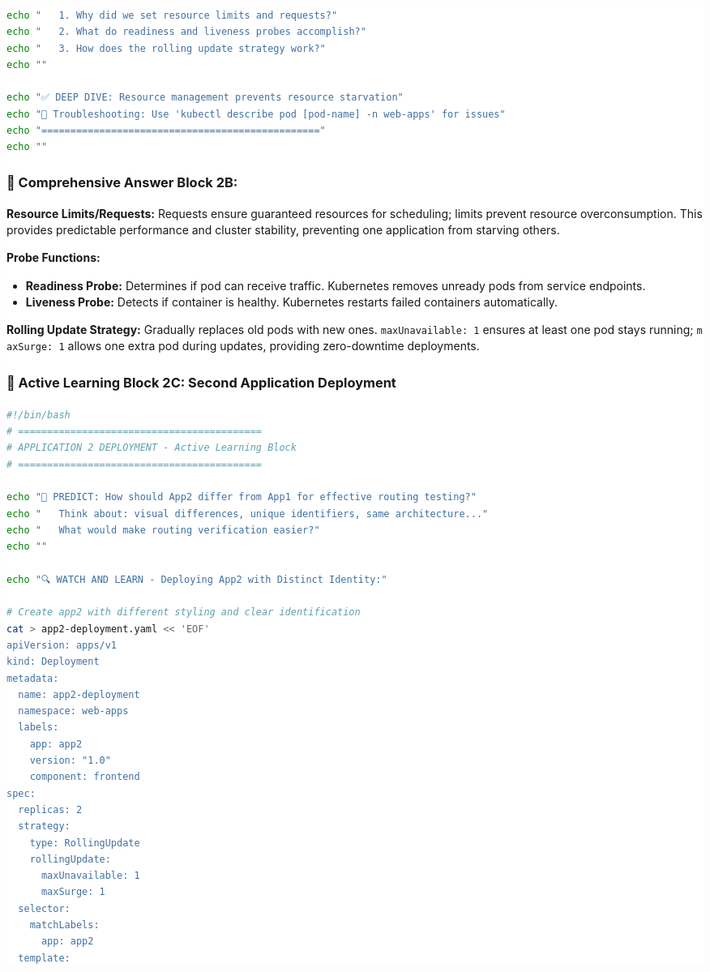 ```bash
echo "   1. Why did we set resource limits and requests?"
echo "   2. What do readiness and liveness probes accomplish?"
echo "   3. How does the rolling update strategy work?"
echo ""

echo "✅ DEEP DIVE: Resource management prevents resource starvation"
echo "🚨 Troubleshooting: Use 'kubectl describe pod [pod-name] -n web-apps' for issues"
echo "================================================"
echo ""
```

### **🧠 Comprehensive Answer Block 2B:**
**Resource Limits/Requests:** Requests ensure guaranteed resources for scheduling; limits prevent resource overconsumption. This provides predictable performance and cluster stability, preventing one application from starving others.

**Probe Functions:**
- **Readiness Probe:** Determines if pod can receive traffic. Kubernetes removes unready pods from service endpoints.
- **Liveness Probe:** Detects if container is healthy. Kubernetes restarts failed containers automatically.

**Rolling Update Strategy:** Gradually replaces old pods with new ones. `maxUnavailable: 1` ensures at least one pod stays running; `maxSurge: 1` allows one extra pod during updates, providing zero-downtime deployments.

### **🧠 Active Learning Block 2C: Second Application Deployment**

```bash
#!/bin/bash
# ==========================================
# APPLICATION 2 DEPLOYMENT - Active Learning Block
# ==========================================

echo "🧠 PREDICT: How should App2 differ from App1 for effective routing testing?"
echo "   Think about: visual differences, unique identifiers, same architecture..."
echo "   What would make routing verification easier?"
echo ""

echo "🔍 WATCH AND LEARN - Deploying App2 with Distinct Identity:"

# Create app2 with different styling and clear identification
cat > app2-deployment.yaml << 'EOF'
apiVersion: apps/v1
kind: Deployment
metadata:
  name: app2-deployment
  namespace: web-apps
  labels:
    app: app2
    version: "1.0"
    component: frontend
spec:
  replicas: 2
  strategy:
    type: RollingUpdate
    rollingUpdate:
      maxUnavailable: 1
      maxSurge: 1
  selector:
    matchLabels:
      app: app2
  template:
```